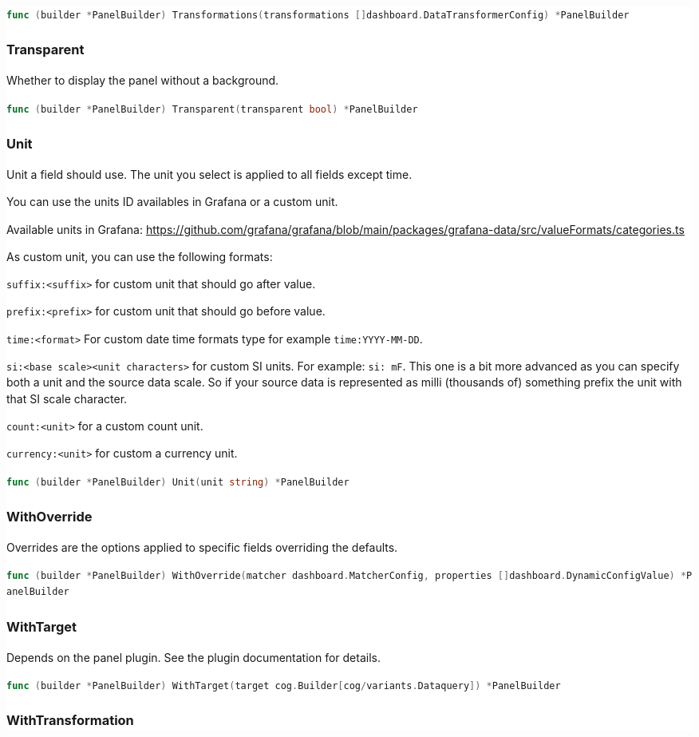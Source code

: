 ```go
func (builder *PanelBuilder) Transformations(transformations []dashboard.DataTransformerConfig) *PanelBuilder
```

### <span class="badge object-method"></span> Transparent

Whether to display the panel without a background.

```go
func (builder *PanelBuilder) Transparent(transparent bool) *PanelBuilder
```

### <span class="badge object-method"></span> Unit

Unit a field should use. The unit you select is applied to all fields except time.

You can use the units ID availables in Grafana or a custom unit.

Available units in Grafana: https://github.com/grafana/grafana/blob/main/packages/grafana-data/src/valueFormats/categories.ts

As custom unit, you can use the following formats:

`suffix:<suffix>` for custom unit that should go after value.

`prefix:<prefix>` for custom unit that should go before value.

`time:<format>` For custom date time formats type for example `time:YYYY-MM-DD`.

`si:<base scale><unit characters>` for custom SI units. For example: `si: mF`. This one is a bit more advanced as you can specify both a unit and the source data scale. So if your source data is represented as milli (thousands of) something prefix the unit with that SI scale character.

`count:<unit>` for a custom count unit.

`currency:<unit>` for custom a currency unit.

```go
func (builder *PanelBuilder) Unit(unit string) *PanelBuilder
```

### <span class="badge object-method"></span> WithOverride

Overrides are the options applied to specific fields overriding the defaults.

```go
func (builder *PanelBuilder) WithOverride(matcher dashboard.MatcherConfig, properties []dashboard.DynamicConfigValue) *PanelBuilder
```

### <span class="badge object-method"></span> WithTarget

Depends on the panel plugin. See the plugin documentation for details.

```go
func (builder *PanelBuilder) WithTarget(target cog.Builder[cog/variants.Dataquery]) *PanelBuilder
```

### <span class="badge object-method"></span> WithTransformation
